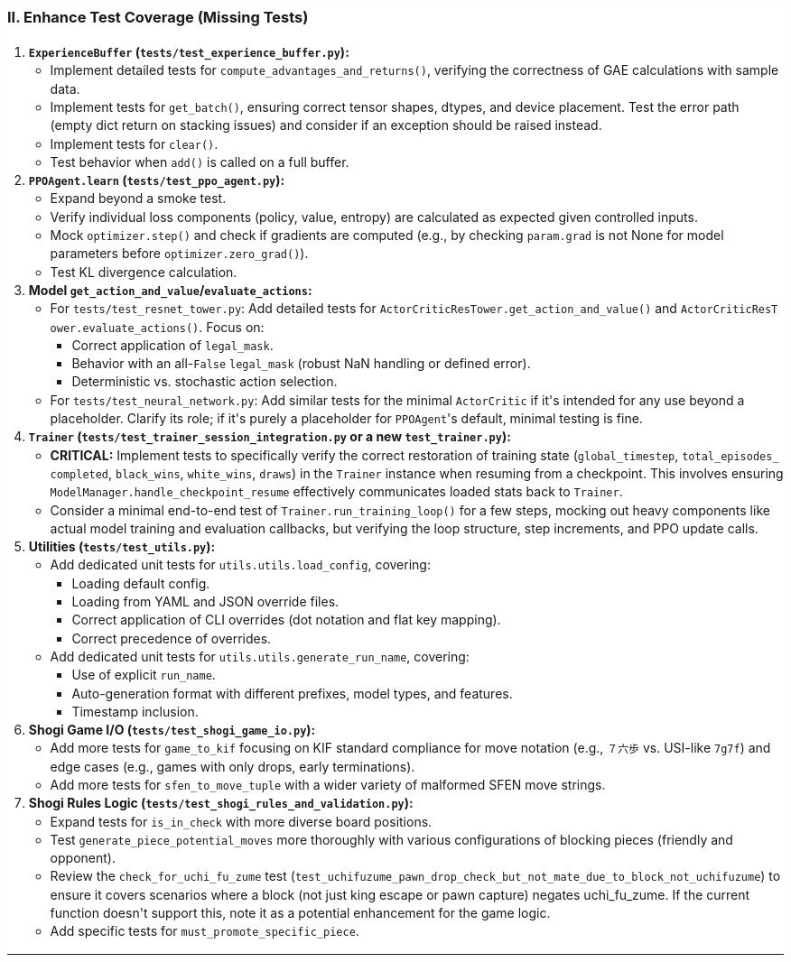 ### II. Enhance Test Coverage (Missing Tests)

1.  **`ExperienceBuffer` (`tests/test_experience_buffer.py`):**
    * Implement detailed tests for `compute_advantages_and_returns()`, verifying the correctness of GAE calculations with sample data.
    * Implement tests for `get_batch()`, ensuring correct tensor shapes, dtypes, and device placement. Test the error path (empty dict return on stacking issues) and consider if an exception should be raised instead.
    * Implement tests for `clear()`.
    * Test behavior when `add()` is called on a full buffer.
2.  **`PPOAgent.learn` (`tests/test_ppo_agent.py`):**
    * Expand beyond a smoke test.
    * Verify individual loss components (policy, value, entropy) are calculated as expected given controlled inputs.
    * Mock `optimizer.step()` and check if gradients are computed (e.g., by checking `param.grad` is not None for model parameters before `optimizer.zero_grad()`).
    * Test KL divergence calculation.
3.  **Model `get_action_and_value`/`evaluate_actions`:**
    * For `tests/test_resnet_tower.py`: Add detailed tests for `ActorCriticResTower.get_action_and_value()` and `ActorCriticResTower.evaluate_actions()`. Focus on:
        * Correct application of `legal_mask`.
        * Behavior with an all-`False` `legal_mask` (robust NaN handling or defined error).
        * Deterministic vs. stochastic action selection.
    * For `tests/test_neural_network.py`: Add similar tests for the minimal `ActorCritic` if it's intended for any use beyond a placeholder. Clarify its role; if it's purely a placeholder for `PPOAgent`'s default, minimal testing is fine.
4.  **`Trainer` (`tests/test_trainer_session_integration.py` or a new `test_trainer.py`):**
    * **CRITICAL:** Implement tests to specifically verify the correct restoration of training state (`global_timestep`, `total_episodes_completed`, `black_wins`, `white_wins`, `draws`) in the `Trainer` instance when resuming from a checkpoint. This involves ensuring `ModelManager.handle_checkpoint_resume` effectively communicates loaded stats back to `Trainer`.
    * Consider a minimal end-to-end test of `Trainer.run_training_loop()` for a few steps, mocking out heavy components like actual model training and evaluation callbacks, but verifying the loop structure, step increments, and PPO update calls.
5.  **Utilities (`tests/test_utils.py`):**
    * Add dedicated unit tests for `utils.utils.load_config`, covering:
        * Loading default config.
        * Loading from YAML and JSON override files.
        * Correct application of CLI overrides (dot notation and flat key mapping).
        * Correct precedence of overrides.
    * Add dedicated unit tests for `utils.utils.generate_run_name`, covering:
        * Use of explicit `run_name`.
        * Auto-generation format with different prefixes, model types, and features.
        * Timestamp inclusion.
6.  **Shogi Game I/O (`tests/test_shogi_game_io.py`):**
    * Add more tests for `game_to_kif` focusing on KIF standard compliance for move notation (e.g., `７六歩` vs. USI-like `7g7f`) and edge cases (e.g., games with only drops, early terminations).
    * Add more tests for `sfen_to_move_tuple` with a wider variety of malformed SFEN move strings.
7.  **Shogi Rules Logic (`tests/test_shogi_rules_and_validation.py`):**
    * Expand tests for `is_in_check` with more diverse board positions.
    * Test `generate_piece_potential_moves` more thoroughly with various configurations of blocking pieces (friendly and opponent).
    * Review the `check_for_uchi_fu_zume` test (`test_uchifuzume_pawn_drop_check_but_not_mate_due_to_block_not_uchifuzume`) to ensure it covers scenarios where a block (not just king escape or pawn capture) negates uchi_fu_zume. If the current function doesn't support this, note it as a potential enhancement for the game logic.
    * Add specific tests for `must_promote_specific_piece`.

---